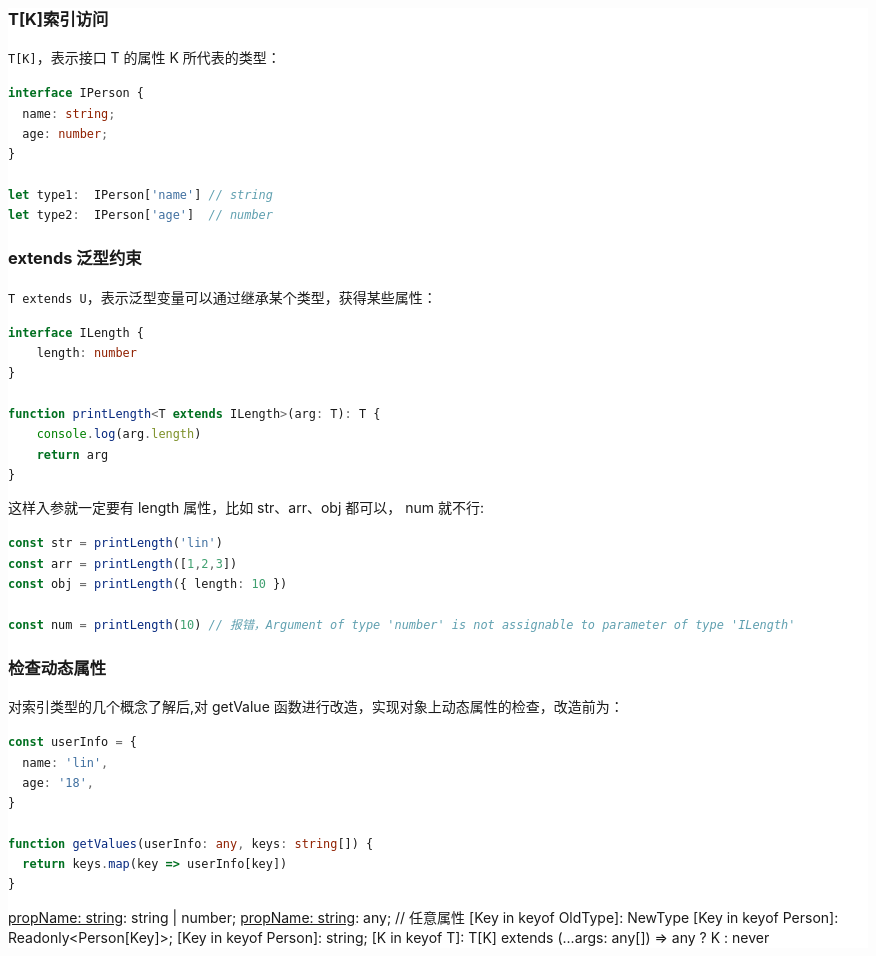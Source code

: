 ### T[K]索引访问

`T[K]`，表示接口 T 的属性 K 所代表的类型：

```ts
interface IPerson {
  name: string;
  age: number;
}

let type1:  IPerson['name'] // string
let type2:  IPerson['age']  // number

```

### extends 泛型约束

`T extends U`，表示泛型变量可以通过继承某个类型，获得某些属性：

```ts
interface ILength {
    length: number
}

function printLength<T extends ILength>(arg: T): T {
    console.log(arg.length)
    return arg
}

```

这样入参就一定要有 length 属性，比如 str、arr、obj 都可以， num 就不行:

```ts
const str = printLength('lin')
const arr = printLength([1,2,3])
const obj = printLength({ length: 10 })

const num = printLength(10) // 报错，Argument of type 'number' is not assignable to parameter of type 'ILength'

```

### 检查动态属性

对索引类型的几个概念了解后,对 getValue 函数进行改造，实现对象上动态属性的检查，改造前为：

```ts
const userInfo = {
  name: 'lin',
  age: '18',
}

function getValues(userInfo: any, keys: string[]) {
  return keys.map(key => userInfo[key])
}

```


  [key: string]: string;
  [propName: string]: number;
  [propName: string]: string | number;
  [propName: string]: any; // 任意属性
  [Key in keyof OldType]: NewType
  [Key in keyof Person]: Readonly<Person[Key]>;
  [Key in keyof Person]: string;
  [K in keyof T]: T[K] extends (...args: any[]) => any ? K : never